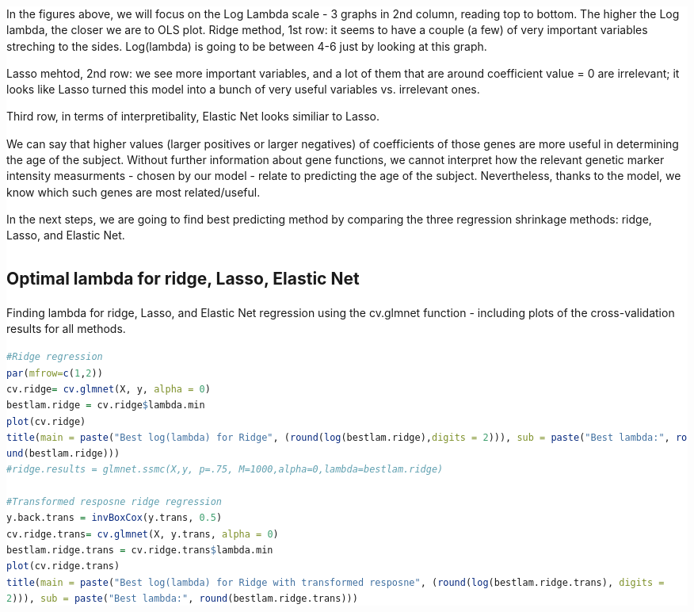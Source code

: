 In the figures above, we will focus on the Log Lambda scale - 3 graphs
in 2nd column, reading top to bottom. The higher the Log lambda, the
closer we are to OLS plot. Ridge method, 1st row: it seems to have a
couple (a few) of very important variables streching to the sides.
Log(lambda) is going to be between 4-6 just by looking at this graph.

Lasso mehtod, 2nd row: we see more important variables, and a lot of
them that are around coefficient value = 0 are irrelevant; it looks like
Lasso turned this model into a bunch of very useful variables
vs. irrelevant ones.

Third row, in terms of interpretibality, Elastic Net looks similiar to
Lasso.

We can say that higher values (larger positives or larger negatives) of
coefficients of those genes are more useful in determining the age of
the subject. Without further information about gene functions, we cannot
interpret how the relevant genetic marker intensity measurments - chosen
by our model - relate to predicting the age of the subject.
Nevertheless, thanks to the model, we know which such genes are most
related/useful.

In the next steps, we are going to find best predicting method by
comparing the three regression shrinkage methods: ridge, Lasso, and
Elastic Net.

Optimal lambda for ridge, Lasso, Elastic Net
--------------------------------------------

Finding lambda for ridge, Lasso, and Elastic Net regression using the
cv.glmnet function - including plots of the cross-validation results for
all methods.

``` r
#Ridge regression
par(mfrow=c(1,2))
cv.ridge= cv.glmnet(X, y, alpha = 0)
bestlam.ridge = cv.ridge$lambda.min
plot(cv.ridge)
title(main = paste("Best log(lambda) for Ridge", (round(log(bestlam.ridge),digits = 2))), sub = paste("Best lambda:", round(bestlam.ridge)))
#ridge.results = glmnet.ssmc(X,y, p=.75, M=1000,alpha=0,lambda=bestlam.ridge)

#Transformed resposne ridge regression
y.back.trans = invBoxCox(y.trans, 0.5)
cv.ridge.trans= cv.glmnet(X, y.trans, alpha = 0)
bestlam.ridge.trans = cv.ridge.trans$lambda.min
plot(cv.ridge.trans)
title(main = paste("Best log(lambda) for Ridge with transformed resposne", (round(log(bestlam.ridge.trans), digits = 2))), sub = paste("Best lambda:", round(bestlam.ridge.trans)))
```
